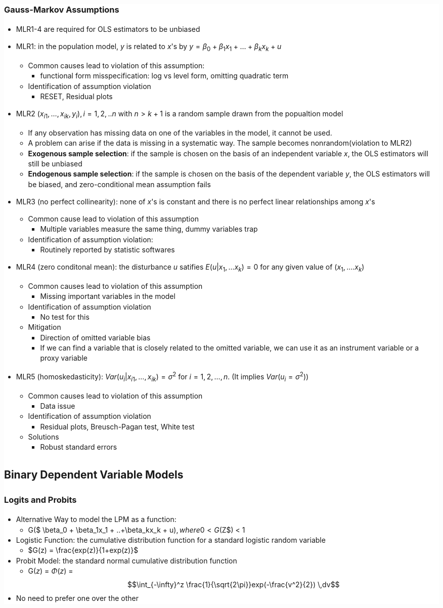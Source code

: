 ### Gauss-Markov Assumptions

* MLR1-4 are required for OLS estimators to be unbiased 
* MLR1: in the population model, $y$ is related to $x$'s by $y = \beta_0 + \beta_1x_1 + … +   \beta_kx_k + u$ 
  * Common causes lead to violation of this assumption:
    * functional form misspecification: log vs level form, omitting quadratic term
  * Identification of assumption violation
    *  RESET, Residual plots
* MLR2 ${(x_{i1},…,x_{ik},y_i),i=1,2,..n}$ with $n>k+1$ is a random sample drawn from the popualtion model
  * If any observation has missing data on one of the variables in the model, it cannot be used.
  * A problem can arise if the data is missing in a systematic way. The sample becomes nonrandom(violation to MLR2)
  * **Exogenous sample selection**: if the sample is chosen on the basis of an independent variable $x$, the OLS estimators will still be unbiased 
  * **Endogenous sample selection**: if the sample is chosen on the basis of the dependent variable $y$, the OLS estimators will be biased, and zero-conditional mean assumption fails 
* MLR3 (no perfect collinearity): none of $x$'s is constant and there is no perfect linear relationships among $x$'s 
  * Common cause lead to violation of this assumption
    * Multiple variables measure the same thing, dummy variables trap
  * Identification of assumption violation:
    * Routinely reported by statistic softwares
* MLR4 (zero conditonal mean): the disturbance $u$ satifies $E(u|x_1,…x_k) = 0$ for any given value of $(x_1,….x_k)$ 
  * Common causes lead to violation of this assumption
    * Missing important variables in the model
  * Identification of assumption violation
    * No test for this
  * Mitigation
    * Direction of omitted variable bias
    * If we can find a variable that is closely related to the omitted variable, we can use it as an instrument variable or a proxy variable 

* MLR5 (homoskedasticity):  $Var(u_i|x_{i1},…,x_{ik}) = \sigma^2$ for $i = 1,2,…,n$. (It implies $Var(u_{i} =\sigma^2 )$)
  * Common causes lead to violation of this assumption
    * Data issue
  * Identification of assumption violation
    * Residual plots, Breusch-Pagan test, White test
  * Solutions
    * Robust standard errors

## Binary Dependent Variable Models

### Logits and Probits

* Alternative Way to model the LPM as a function: 
  * G($ \beta_0 + \beta_1x_1 + ..+\beta_kx_k + u$),  where 0 < G($Z$) < 1
* Logistic Function: the cumulative distribution function for a standard logistic random variable
  * $G(z) = \frac{exp(z)}{1+exp(z)}$
* Probit Model: the standard normal cumulative distribution function
  * G($z$) = $\Phi(z)$ = $$\int_{-\infty}^z \frac{1}{\sqrt{2\pi}}exp(-\frac{v^2}{2}) \,dv$$ 
* No need to prefer one over the other 
